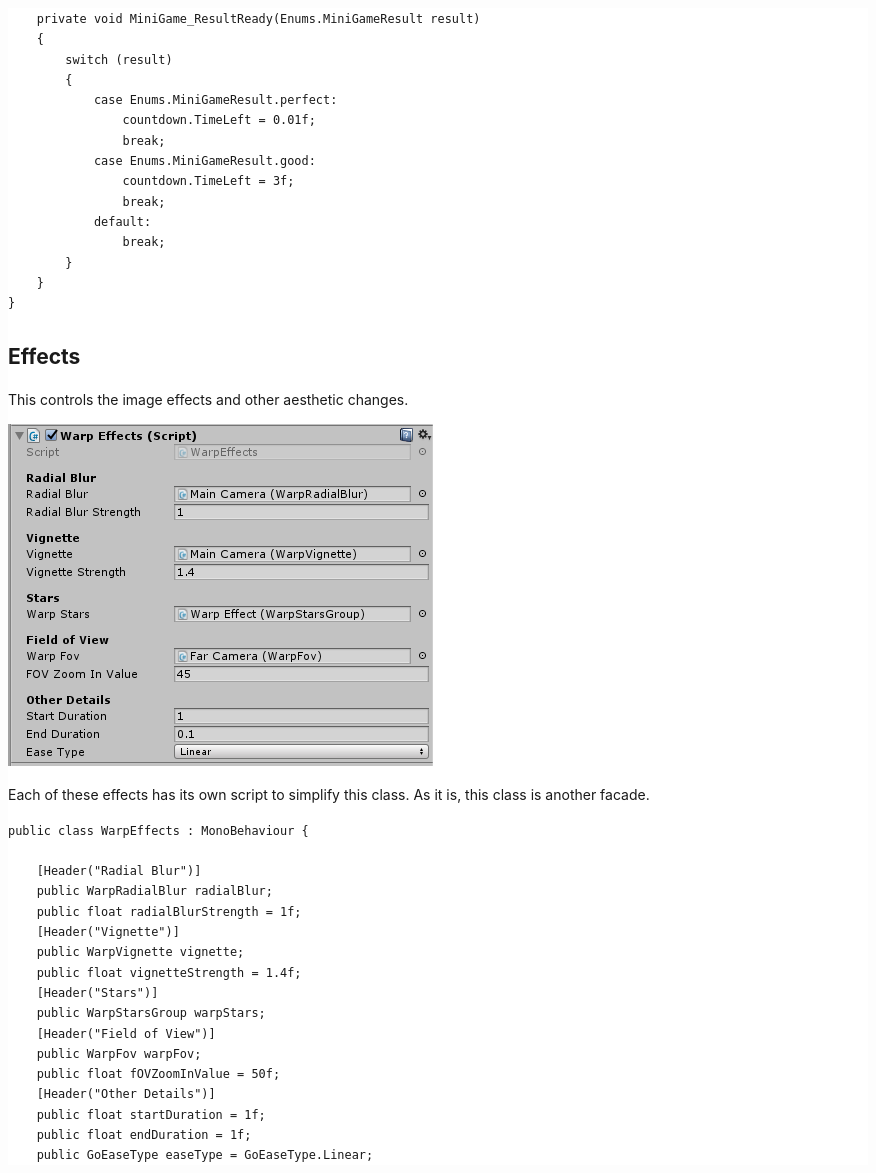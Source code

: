         private void MiniGame_ResultReady(Enums.MiniGameResult result)
        {
            switch (result)
            {
                case Enums.MiniGameResult.perfect:
                    countdown.TimeLeft = 0.01f;
                    break;
                case Enums.MiniGameResult.good:
                    countdown.TimeLeft = 3f;
                    break;
                default:
                    break;
            }
        }
    }

## Effects

This controls the image effects and other aesthetic changes.

<img src="/images/inspector-warp-effects.png" alt="" />

Each of these effects has its own script to simplify this class. As it is, this class is another facade.

    public class WarpEffects : MonoBehaviour {

        [Header("Radial Blur")]
        public WarpRadialBlur radialBlur;
        public float radialBlurStrength = 1f;
        [Header("Vignette")]
        public WarpVignette vignette;
        public float vignetteStrength = 1.4f;
        [Header("Stars")]
        public WarpStarsGroup warpStars;
        [Header("Field of View")]
        public WarpFov warpFov;
        public float fOVZoomInValue = 50f;
        [Header("Other Details")]
        public float startDuration = 1f;
        public float endDuration = 1f;
        public GoEaseType easeType = GoEaseType.Linear;
